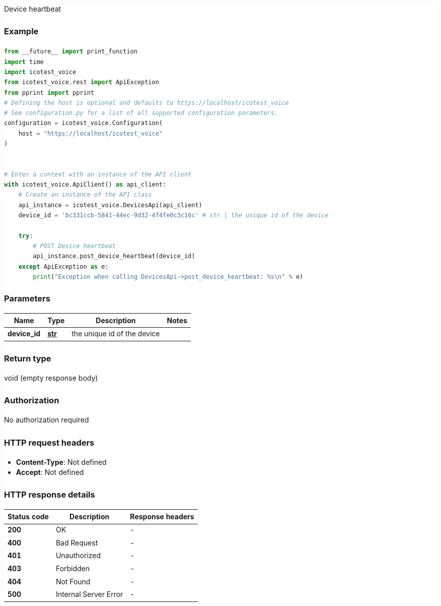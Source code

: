 Device heartbeat

### Example

```python
from __future__ import print_function
import time
import icotest_voice
from icotest_voice.rest import ApiException
from pprint import pprint
# Defining the host is optional and defaults to https://localhost/icotest_voice
# See configuration.py for a list of all supported configuration parameters.
configuration = icotest_voice.Configuration(
    host = "https://localhost/icotest_voice"
)


# Enter a context with an instance of the API client
with icotest_voice.ApiClient() as api_client:
    # Create an instance of the API class
    api_instance = icotest_voice.DevicesApi(api_client)
    device_id = 'bc331ccb-5841-44ec-9d32-4f4fe0c3c16c' # str | the unique id of the device

    try:
        # POST Device heartbeat
        api_instance.post_device_heartbeat(device_id)
    except ApiException as e:
        print("Exception when calling DevicesApi->post_device_heartbeat: %s\n" % e)
```

### Parameters

Name | Type | Description  | Notes
------------- | ------------- | ------------- | -------------
 **device_id** | [**str**](.md)| the unique id of the device | 

### Return type

void (empty response body)

### Authorization

No authorization required

### HTTP request headers

 - **Content-Type**: Not defined
 - **Accept**: Not defined

### HTTP response details
| Status code | Description | Response headers |
|-------------|-------------|------------------|
**200** | OK |  -  |
**400** | Bad Request |  -  |
**401** | Unauthorized |  -  |
**403** | Forbidden |  -  |
**404** | Not Found |  -  |
**500** | Internal Server Error |  -  |

